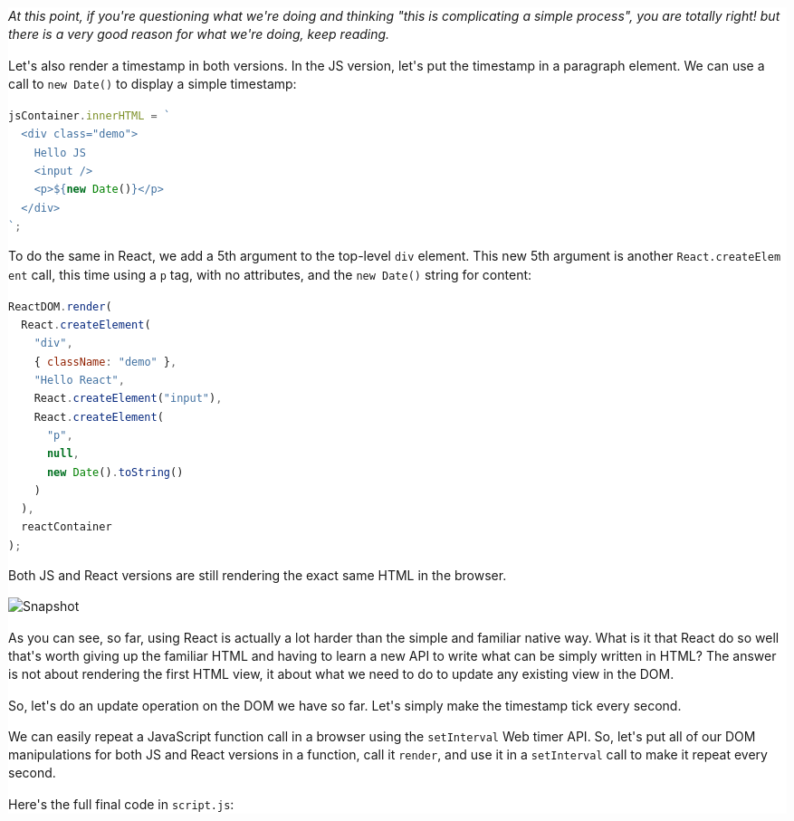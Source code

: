 _At this point, if you're questioning what we're doing and thinking "this is complicating a simple process", you are totally right! but there is a very good reason for what we're doing, keep reading._

Let's also render a timestamp in both versions. In the JS version, let's put the timestamp in a paragraph element. We can use a call to `new Date()` to display a simple timestamp:

```js
jsContainer.innerHTML = `
  <div class="demo">
    Hello JS
    <input />
    <p>${new Date()}</p>
  </div>
`;
```

To do the same in React, we add a 5th argument to the top-level `div` element. This new 5th argument is another `React.createElement` call, this time using a `p` tag, with no attributes, and the `new Date()` string for content:

```js
ReactDOM.render(
  React.createElement(
    "div",
    { className: "demo" },
    "Hello React",
    React.createElement("input"),
    React.createElement(
      "p",
      null,
      new Date().toString()
    )
  ),
  reactContainer
);
```

Both JS and React versions are still rendering the exact same HTML in the browser.

![Snapshot](https://github.com/samerbuna/react-virtual-dom-demo/raw/master/images/timestamp.png)

As you can see, so far, using React is actually a lot harder than the simple and familiar native way. What is it that React do so well that's worth giving up the familiar HTML and having to learn a new API to write what can be simply written in HTML? The answer is not about rendering the first HTML view, it about what we need to do to update any existing view in the DOM.

So, let's do an update operation on the DOM we have so far. Let's simply make the timestamp tick every second.

We can easily repeat a JavaScript function call in a browser using the `setInterval` Web timer API. So, let's put all of our DOM manipulations for both JS and React versions in a function, call it `render`, and use it in a `setInterval` call to make it repeat every second.

Here's the full final code in `script.js`:
